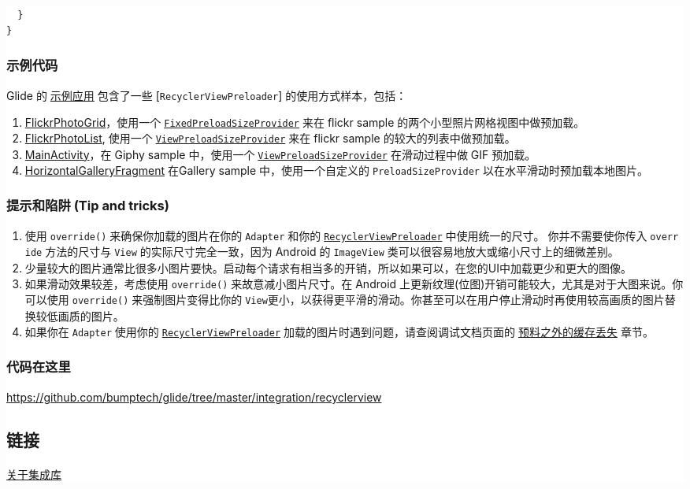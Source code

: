 ```
  }
}
```

### 示例代码

Glide 的 [示例应用](https://muyangmin.github.io/glide/ref/samples.html) 包含了一些 [`RecyclerViewPreloader`] 的使用方式样本，包括：

1. [FlickrPhotoGrid](https://github.com/bumptech/glide/blob/853c0d94f1ad353048b3d2556b49729ef3534430/samples/flickr/src/main/java/com/bumptech/glide/samples/flickr/FlickrPhotoGrid.java#L107)，使用一个 [`FixedPreloadSizeProvider`](https://muyangmin.github.io/glide-docs-cn/javadocs/410/com/bumptech/glide/util/FixedPreloadSizeProvider.html) 来在 flickr sample 的两个小型照片网格视图中做预加载。
2. [FlickrPhotoList](https://github.com/bumptech/glide/blob/853c0d94f1ad353048b3d2556b49729ef3534430/samples/flickr/src/main/java/com/bumptech/glide/samples/flickr/FlickrPhotoList.java#L68), 使用一个 [`ViewPreloadSizeProvider`](https://muyangmin.github.io/glide-docs-cn/javadocs/420/com/bumptech/glide/util/ViewPreloadSizeProvider.html) 来在 flickr sample 的较大的列表中做预加载。
3. [MainActivity](https://github.com/bumptech/glide/blob/853c0d94f1ad353048b3d2556b49729ef3534430/samples/giphy/src/main/java/com/bumptech/glide/samples/giphy/MainActivity.java#L48)，在 Giphy sample 中，使用一个 [`ViewPreloadSizeProvider`](https://muyangmin.github.io/glide-docs-cn/javadocs/420/com/bumptech/glide/util/ViewPreloadSizeProvider.html) 在滑动过程中做 GIF 预加载。
4. [HorizontalGalleryFragment](https://github.com/bumptech/glide/blob/853c0d94f1ad353048b3d2556b49729ef3534430/samples/gallery/src/main/java/com/bumptech/glide/samples/gallery/HorizontalGalleryFragment.java#L53) 在Gallery sample 中，使用一个自定义的 `PreloadSizeProvider` 以在水平滑动时预加载本地图片。

### 提示和陷阱 (Tip and tricks)

1. 使用 `override()` 来确保你加载的图片在你的 `Adapter` 和你的 [`RecyclerViewPreloader`](https://muyangmin.github.io/glide-docs-cn/javadocs/420/com/bumptech/glide/integration/recyclerview/RecyclerViewPreloader.html) 中使用统一的尺寸。 你并不需要使你传入 `override` 方法的尺寸与 `View` 的实际尺寸完全一致，因为 Android 的 `ImageView` 类可以很容易地放大或缩小尺寸上的细微差别。
2. 少量较大的图片通常比很多小图片要快。启动每个请求有相当多的开销，所以如果可以，在您的UI中加载更少和更大的图像。
3. 如果滑动效果较差，考虑使用 `override()` 来故意减小图片尺寸。在 Android 上更新纹理(位图)开销可能较大，尤其是对于大图来说。你可以使用 `override()` 来强制图片变得比你的 `View`更小，以获得更平滑的滑动。你甚至可以在用户停止滑动时再使用较高画质的图片替换较低画质的图片。
4. 如果你在 `Adapter` 使用你的 [`RecyclerViewPreloader`](https://muyangmin.github.io/glide-docs-cn/javadocs/420/com/bumptech/glide/integration/recyclerview/RecyclerViewPreloader.html) 加载的图片时遇到问题，请查阅调试文档页面的 [预料之外的缓存丢失](https://muyangmin.github.io/glide/doc/debugging.html#unexpected-cache-misses) 章节。

### 代码在这里

<https://github.com/bumptech/glide/tree/master/integration/recyclerview>

## 链接

[关于集成库](https://muyangmin.github.io/glide-docs-cn/int/about.html)